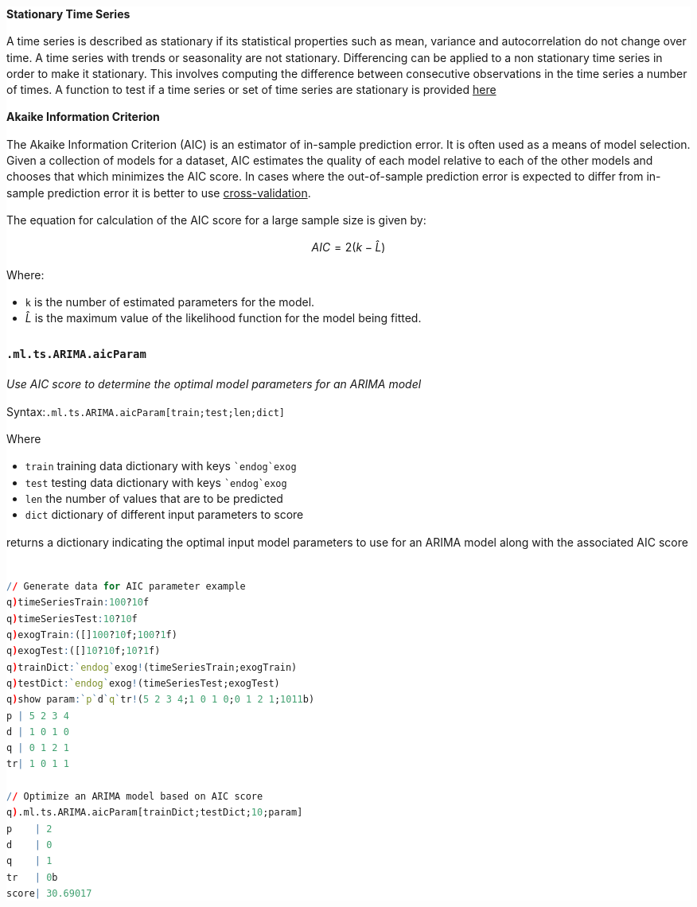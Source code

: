 
**Stationary Time Series**

A time series is described as stationary if its statistical properties such as mean, variance and autocorrelation do not change over time. A time series with trends or seasonality are not stationary. Differencing can be applied to a non stationary time series in order to make it stationary. This involves computing the difference between consecutive observations in the time series a number of times. A function to test if a time series or set of time series are stationary is provided [here](misc.md)

**Akaike Information Criterion**

The Akaike Information Criterion (AIC) is an estimator of in-sample prediction error. It is often used as a means of model selection. Given a collection of models for a dataset, AIC estimates the quality of each model relative to each of the other models and chooses that which minimizes the AIC score. In cases where the out-of-sample prediction error is expected to differ from in-sample prediction error it is better to use [cross-validation](../xval.md).

The equation for calculation of the AIC score for a large sample size is given by:

$$AIC = 2(k - \hat{L})$$

Where:

  - `k` is the number of estimated parameters for the model.
  - $\hat{L}$ is the maximum value of the likelihood function for the model being fitted.

### `.ml.ts.ARIMA.aicParam`

_Use AIC score to determine the optimal model parameters for an ARIMA model_

Syntax:`.ml.ts.ARIMA.aicParam[train;test;len;dict]`

Where

-  `train` training data dictionary with keys ``` `endog`exog ```
-  `test` testing data dictionary with keys ``` `endog`exog ```
-  `len` the number of values that are to be predicted
-  `dict` dictionary of different input parameters to score

returns a dictionary indicating the optimal input model parameters to use for an ARIMA model along with the associated AIC score

```q

// Generate data for AIC parameter example
q)timeSeriesTrain:100?10f
q)timeSeriesTest:10?10f
q)exogTrain:([]100?10f;100?1f)
q)exogTest:([]10?10f;10?1f)
q)trainDict:`endog`exog!(timeSeriesTrain;exogTrain)
q)testDict:`endog`exog!(timeSeriesTest;exogTest)
q)show param:`p`d`q`tr!(5 2 3 4;1 0 1 0;0 1 2 1;1011b)
p | 5 2 3 4
d | 1 0 1 0
q | 0 1 2 1
tr| 1 0 1 1

// Optimize an ARIMA model based on AIC score
q).ml.ts.ARIMA.aicParam[trainDict;testDict;10;param]
p    | 2
d    | 0
q    | 1
tr   | 0b
score| 30.69017
```
